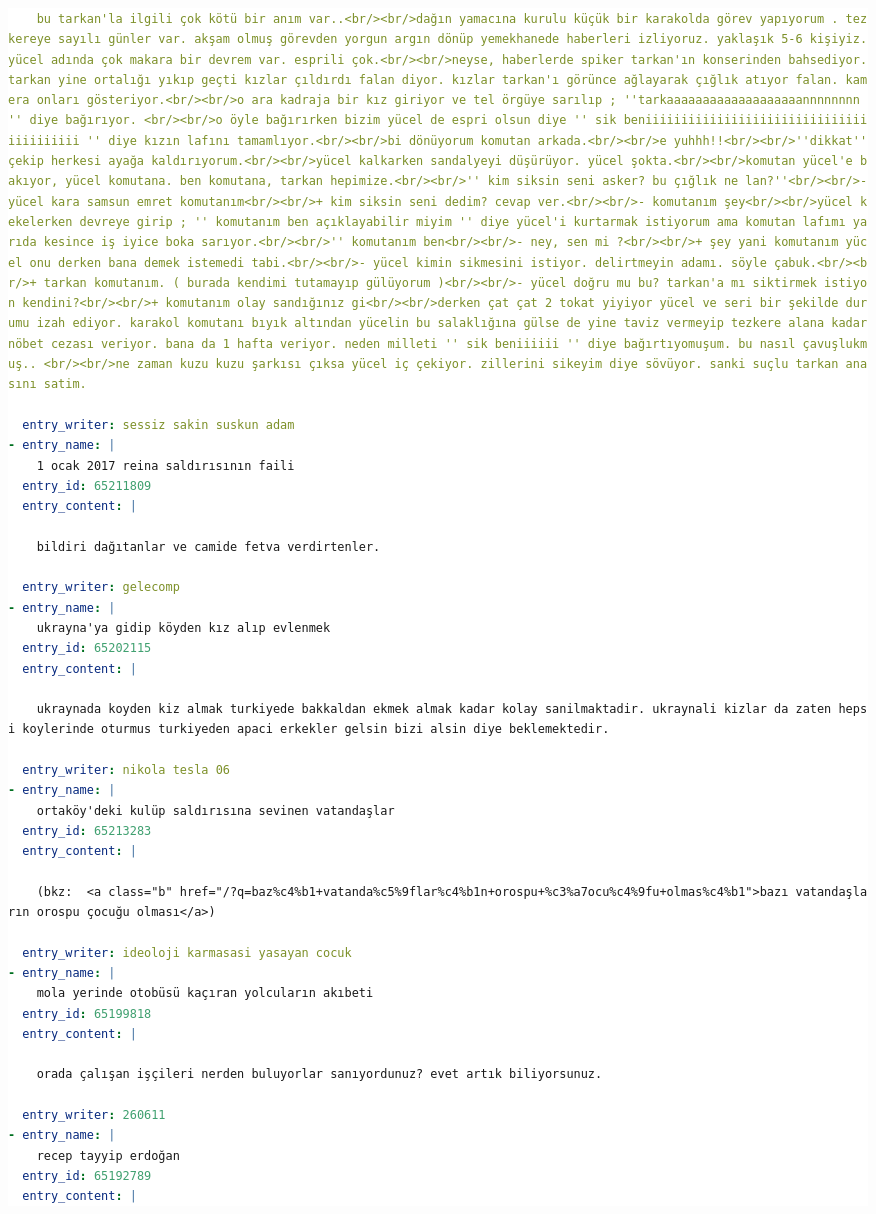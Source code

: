 ```yaml
    bu tarkan'la ilgili çok kötü bir anım var..<br/><br/>dağın yamacına kurulu küçük bir karakolda görev yapıyorum . tezkereye sayılı günler var. akşam olmuş görevden yorgun argın dönüp yemekhanede haberleri izliyoruz. yaklaşık 5-6 kişiyiz. yücel adında çok makara bir devrem var. esprili çok.<br/><br/>neyse, haberlerde spiker tarkan'ın konserinden bahsediyor. tarkan yine ortalığı yıkıp geçti kızlar çıldırdı falan diyor. kızlar tarkan'ı görünce ağlayarak çığlık atıyor falan. kamera onları gösteriyor.<br/><br/>o ara kadraja bir kız giriyor ve tel örgüye sarılıp ; ''tarkaaaaaaaaaaaaaaaaaaannnnnnnn '' diye bağırıyor. <br/><br/>o öyle bağırırken bizim yücel de espri olsun diye '' sik beniiiiiiiiiiiiiiiiiiiiiiiiiiiiiiiiiiiiiiiii '' diye kızın lafını tamamlıyor.<br/><br/>bi dönüyorum komutan arkada.<br/><br/>e yuhhh!!<br/><br/>''dikkat'' çekip herkesi ayağa kaldırıyorum.<br/><br/>yücel kalkarken sandalyeyi düşürüyor. yücel şokta.<br/><br/>komutan yücel'e bakıyor, yücel komutana. ben komutana, tarkan hepimize.<br/><br/>'' kim siksin seni asker? bu çığlık ne lan?''<br/><br/>- yücel kara samsun emret komutanım<br/><br/>+ kim siksin seni dedim? cevap ver.<br/><br/>- komutanım şey<br/><br/>yücel kekelerken devreye girip ; '' komutanım ben açıklayabilir miyim '' diye yücel'i kurtarmak istiyorum ama komutan lafımı yarıda kesince iş iyice boka sarıyor.<br/><br/>'' komutanım ben<br/><br/>- ney, sen mi ?<br/><br/>+ şey yani komutanım yücel onu derken bana demek istemedi tabi.<br/><br/>- yücel kimin sikmesini istiyor. delirtmeyin adamı. söyle çabuk.<br/><br/>+ tarkan komutanım. ( burada kendimi tutamayıp gülüyorum )<br/><br/>- yücel doğru mu bu? tarkan'a mı siktirmek istiyon kendini?<br/><br/>+ komutanım olay sandığınız gi<br/><br/>derken çat çat 2 tokat yiyiyor yücel ve seri bir şekilde durumu izah ediyor. karakol komutanı bıyık altından yücelin bu salaklığına gülse de yine taviz vermeyip tezkere alana kadar nöbet cezası veriyor. bana da 1 hafta veriyor. neden milleti '' sik beniiiiii '' diye bağırtıyomuşum. bu nasıl çavuşlukmuş.. <br/><br/>ne zaman kuzu kuzu şarkısı çıksa yücel iç çekiyor. zillerini sikeyim diye sövüyor. sanki suçlu tarkan anasını satim.
   
  entry_writer: sessiz sakin suskun adam
- entry_name: |
    1 ocak 2017 reina saldırısının faili
  entry_id: 65211809
  entry_content: |
    
    bildiri dağıtanlar ve camide fetva verdirtenler.
    
  entry_writer: gelecomp
- entry_name: |
    ukrayna'ya gidip köyden kız alıp evlenmek
  entry_id: 65202115
  entry_content: |
    
    ukraynada koyden kiz almak turkiyede bakkaldan ekmek almak kadar kolay sanilmaktadir. ukraynali kizlar da zaten hepsi koylerinde oturmus turkiyeden apaci erkekler gelsin bizi alsin diye beklemektedir.
    
  entry_writer: nikola tesla 06
- entry_name: |
    ortaköy'deki kulüp saldırısına sevinen vatandaşlar
  entry_id: 65213283
  entry_content: |
    
    (bkz:  <a class="b" href="/?q=baz%c4%b1+vatanda%c5%9flar%c4%b1n+orospu+%c3%a7ocu%c4%9fu+olmas%c4%b1">bazı vatandaşların orospu çocuğu olması</a>)
   
  entry_writer: ideoloji karmasasi yasayan cocuk
- entry_name: |
    mola yerinde otobüsü kaçıran yolcuların akıbeti
  entry_id: 65199818
  entry_content: |
    
    orada çalışan işçileri nerden buluyorlar sanıyordunuz? evet artık biliyorsunuz.
    
  entry_writer: 260611
- entry_name: |
    recep tayyip erdoğan
  entry_id: 65192789
  entry_content: |
```